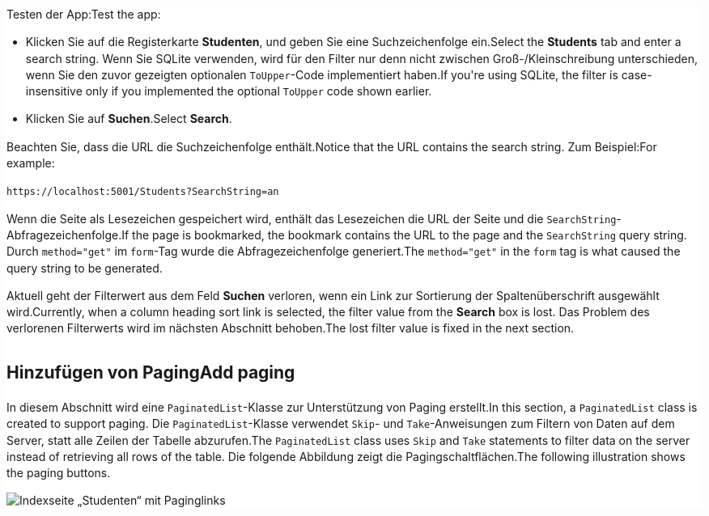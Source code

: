 <span data-ttu-id="a0beb-208">Testen der App:</span><span class="sxs-lookup"><span data-stu-id="a0beb-208">Test the app:</span></span>

* <span data-ttu-id="a0beb-209">Klicken Sie auf die Registerkarte **Studenten**, und geben Sie eine Suchzeichenfolge ein.</span><span class="sxs-lookup"><span data-stu-id="a0beb-209">Select the **Students** tab and enter a search string.</span></span> <span data-ttu-id="a0beb-210">Wenn Sie SQLite verwenden, wird für den Filter nur denn nicht zwischen Groß-/Kleinschreibung unterschieden, wenn Sie den zuvor gezeigten optionalen `ToUpper`-Code implementiert haben.</span><span class="sxs-lookup"><span data-stu-id="a0beb-210">If you're using SQLite, the filter is case-insensitive only if you implemented the optional `ToUpper` code shown earlier.</span></span>

* <span data-ttu-id="a0beb-211">Klicken Sie auf **Suchen**.</span><span class="sxs-lookup"><span data-stu-id="a0beb-211">Select **Search**.</span></span>

<span data-ttu-id="a0beb-212">Beachten Sie, dass die URL die Suchzeichenfolge enthält.</span><span class="sxs-lookup"><span data-stu-id="a0beb-212">Notice that the URL contains the search string.</span></span> <span data-ttu-id="a0beb-213">Zum Beispiel:</span><span class="sxs-lookup"><span data-stu-id="a0beb-213">For example:</span></span>

```browser-address-bar
https://localhost:5001/Students?SearchString=an
```

<span data-ttu-id="a0beb-214">Wenn die Seite als Lesezeichen gespeichert wird, enthält das Lesezeichen die URL der Seite und die `SearchString`-Abfragezeichenfolge.</span><span class="sxs-lookup"><span data-stu-id="a0beb-214">If the page is bookmarked, the bookmark contains the URL to the page and the `SearchString` query string.</span></span> <span data-ttu-id="a0beb-215">Durch `method="get"` im `form`-Tag wurde die Abfragezeichenfolge generiert.</span><span class="sxs-lookup"><span data-stu-id="a0beb-215">The `method="get"` in the `form` tag is what caused the query string to be generated.</span></span>

<span data-ttu-id="a0beb-216">Aktuell geht der Filterwert aus dem Feld **Suchen** verloren, wenn ein Link zur Sortierung der Spaltenüberschrift ausgewählt wird.</span><span class="sxs-lookup"><span data-stu-id="a0beb-216">Currently, when a column heading sort link is selected, the filter value from the **Search** box is lost.</span></span> <span data-ttu-id="a0beb-217">Das Problem des verlorenen Filterwerts wird im nächsten Abschnitt behoben.</span><span class="sxs-lookup"><span data-stu-id="a0beb-217">The lost filter value is fixed in the next section.</span></span>

## <a name="add-paging"></a><span data-ttu-id="a0beb-218">Hinzufügen von Paging</span><span class="sxs-lookup"><span data-stu-id="a0beb-218">Add paging</span></span>

<span data-ttu-id="a0beb-219">In diesem Abschnitt wird eine `PaginatedList`-Klasse zur Unterstützung von Paging erstellt.</span><span class="sxs-lookup"><span data-stu-id="a0beb-219">In this section, a `PaginatedList` class is created to support paging.</span></span> <span data-ttu-id="a0beb-220">Die `PaginatedList`-Klasse verwendet `Skip`- und `Take`-Anweisungen zum Filtern von Daten auf dem Server, statt alle Zeilen der Tabelle abzurufen.</span><span class="sxs-lookup"><span data-stu-id="a0beb-220">The `PaginatedList` class uses `Skip` and `Take` statements to filter data on the server instead of retrieving all rows of the table.</span></span> <span data-ttu-id="a0beb-221">Die folgende Abbildung zeigt die Pagingschaltflächen.</span><span class="sxs-lookup"><span data-stu-id="a0beb-221">The following illustration shows the paging buttons.</span></span>

![Indexseite „Studenten“ mit Paginglinks](sort-filter-page/_static/paging30.png)
